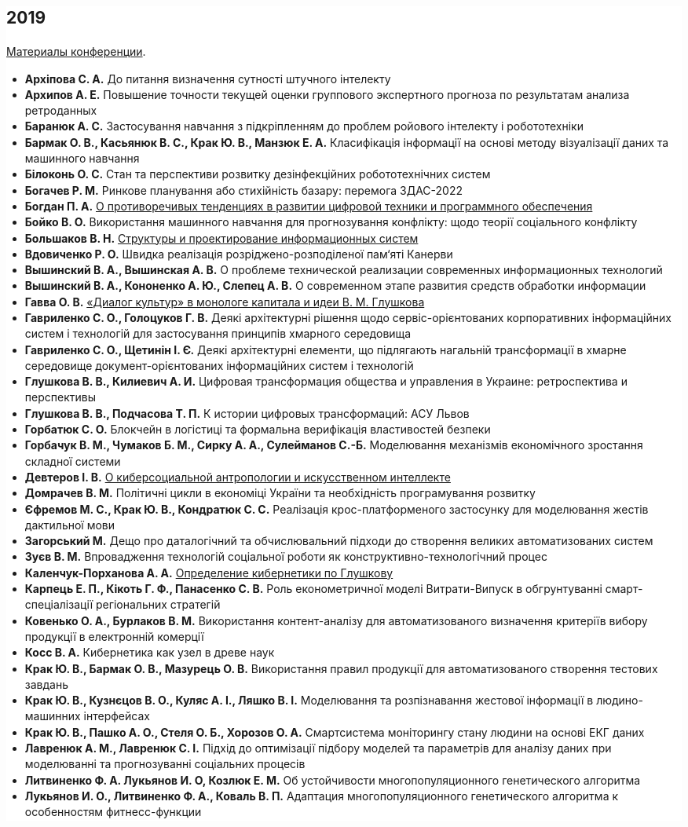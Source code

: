 ## 2019

[Материалы конференции](files/2019_глушковские_чтения.pdf).

* **Архіпова С. А.** До питання визначення сутності штучного інтелекту
* **Архипов А. Е.** Повышение точности текущей оценки группового экспертного прогноза по результатам анализа ретроданных
* **Баранюк А. С.** Застосування навчання з підкріпленням до проблем ройового інтелекту і робототехніки
* **Бармак О. В., Касьянюк В. С., Крак Ю. В., Манзюк Е. А.** Класифікація інформації на основі методу візуалізації даних та машинного навчання
* **Білоконь О. С.** Стан та перспективи розвитку дезінфекційних робототехнічних систем
* **Богачев Р. М.** Ринкове планування або стихійність базару: перемога ЗДАС-2022
* **Богдан П. А.** [О противоречивых тенденциях в развитии цифровой техники и программного обеспечения](2019-богдан-о-противоречивых-тенденциях-в-развитии-цифровой-техники.md)
* **Бойко В. О.** Використання машинного навчання для прогнозування конфлікту: щодо теорії соціального конфлікту
* **Большаков В. Н.** [Структуры и проектирование информационных систем](2019-большаков-структуры-и-проектирование-информационных-систем.md)
* **Вдовиченко Р. О.** Швидка реалізація розріджено-розподіленої пам‘яті Канерви
* **Вышинский В. А., Вышинская А. В.** О проблеме технической реализации современных информационных технологий
* **Вышинский В. А., Кононенко А. Ю., Слепец А. В.** О современном этапе развития средств обработки информации
* **Гавва О. В.** [«Диалог культур» в монологе капитала и идеи В. М. Глушкова](2019-гавва-диалог-культур-в-монологе-капитала-и-идеи-глушкова.md)
* **Гавриленко С. О., Голоцуков Г. В.** Деякі архітектурні рішення щодо сервіс-орієнтованих корпоративних інформаційних систем і технологій для застосування принципів хмарного середовища
* **Гавриленко С. О., Щетинін І. Є.** Деякі архітектурні елементи, що підлягають нагальній трансформації в хмарне середовище документ-орієнтованих інформаційних систем і технологій
* **Глушкова В. В., Килиевич А. И.** Цифровая трансформация общества и управления в Украине: ретроспектива и перспективы
* **Глушкова В. В., Подчасова Т. П.** К истории цифровых трансформаций: АСУ Львов
* **Горбатюк С. О.** Блокчейн в логістиці та формальна верифікація властивостей безпеки
* **Горбачук В. М., Чумаков Б. М., Сирку А. А., Сулейманов С.-Б.** Моделювання механізмів економічного зростання складної системи
* **Девтеров І. В.** [О киберсоциальной антропологии и искусственном интеллекте](2019-девтеров-о-киберсоциальной-антропологии-и-искусственном-интеллекте.md)
* **Домрачев В. М.** Політичні цикли в економіці України та необхідність програмування розвитку
* **Єфремов М. С., Крак Ю. В., Кондратюк С. С.** Реалізація крос-платформеного застосунку для моделювання жестів дактильної мови
* **Загорський М.** Дещо про даталогічний та обчислювальний підходи до створення великих автоматизованих систем
* **Зуєв В. М.** Впровадження технологій соціальної роботи як конструктивно-технологічний процес
* **Каленчук-Порханова А. А.** [Определение кибернетики по Глушкову](2019-каленчук-порханова-определение-кибернетики-по-глушкову.md)
* **Карпець Е. П., Кікоть Г. Ф., Панасенко С. В.** Роль економетричної моделі Витрати-Випуск в обгрунтуванні смарт-спеціалізації регіональних стратегій
* **Ковенько О. А., Бурлаков В. М.** Використання контент-аналізу для автоматизованого визначення критеріїв вибору продукції в електронній комерції
* **Косс В. А.** Кибернетика как узел в древе наук
* **Крак Ю. В., Бармак О. В., Мазурець О. В.** Використання правил продукції для автоматизованого створення тестових завдань
* **Крак Ю. В., Кузнєцов В. О., Куляс А. І., Ляшко В. І.** Моделювання та розпізнавання жестової інформації в людино-машинних інтерфейсах
* **Крак Ю. В., Пашко А. О., Стеля О. Б., Хорозов О. А.** Смартсистема моніторингу стану людини на основі ЕКГ даних
* **Лавренюк А. М., Лавренюк С. І.** Підхід до оптимізації підбору моделей та параметрів для аналізу даних при моделюванні та прогнозуванні соціальних процесів
* **Литвиненко Ф. А. Лукьянов И. О, Козлюк Е. М.** Об устойчивости многопопуляционного генетического алгоритма
* **Лукьянов И. О., Литвиненко Ф. А., Коваль В. П.** Адаптация многопопуляционного генетического алгоритма к особенностям фитнесс-функции